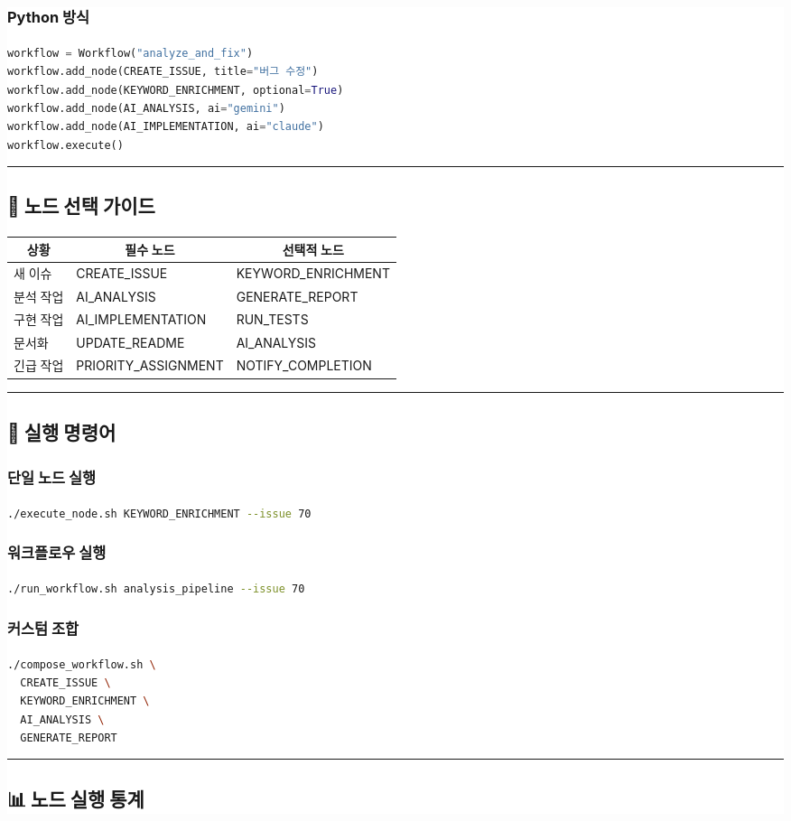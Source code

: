### Python 방식
```python
workflow = Workflow("analyze_and_fix")
workflow.add_node(CREATE_ISSUE, title="버그 수정")
workflow.add_node(KEYWORD_ENRICHMENT, optional=True)
workflow.add_node(AI_ANALYSIS, ai="gemini")
workflow.add_node(AI_IMPLEMENTATION, ai="claude")
workflow.execute()
```

---

## 🎯 노드 선택 가이드

| 상황 | 필수 노드 | 선택적 노드 |
|------|----------|------------|
| 새 이슈 | CREATE_ISSUE | KEYWORD_ENRICHMENT |
| 분석 작업 | AI_ANALYSIS | GENERATE_REPORT |
| 구현 작업 | AI_IMPLEMENTATION | RUN_TESTS |
| 문서화 | UPDATE_README | AI_ANALYSIS |
| 긴급 작업 | PRIORITY_ASSIGNMENT | NOTIFY_COMPLETION |

---

## 🚀 실행 명령어

### 단일 노드 실행
```bash
./execute_node.sh KEYWORD_ENRICHMENT --issue 70
```

### 워크플로우 실행
```bash
./run_workflow.sh analysis_pipeline --issue 70
```

### 커스텀 조합
```bash
./compose_workflow.sh \
  CREATE_ISSUE \
  KEYWORD_ENRICHMENT \
  AI_ANALYSIS \
  GENERATE_REPORT
```

---

## 📊 노드 실행 통계
